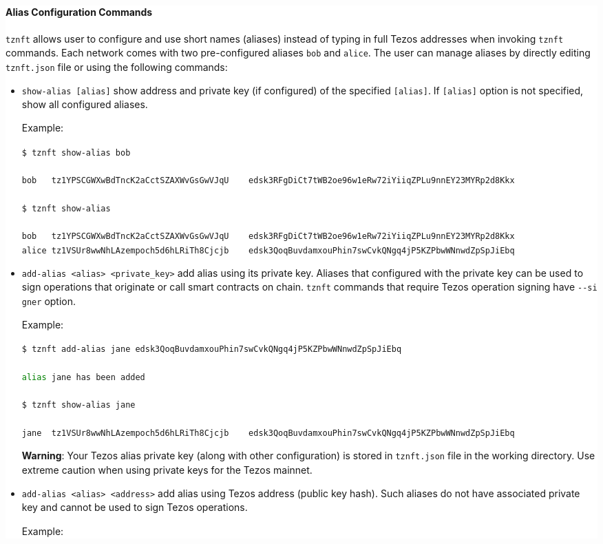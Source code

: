 #### Alias Configuration Commands

`tznft` allows user to configure and use short names (aliases) instead of typing
in full Tezos addresses when invoking `tznft` commands.
Each network comes with two pre-configured aliases `bob` and `alice`. The user
can manage aliases by directly editing `tznft.json` file or using the following
commands:

- `show-alias [alias]` show address and private key (if configured) of the
  specified `[alias]`. If `[alias]` option is not specified, show all configured
  aliases.

  Example:

  ```sh
  $ tznft show-alias bob

  bob	tz1YPSCGWXwBdTncK2aCctSZAXWvGsGwVJqU	edsk3RFgDiCt7tWB2oe96w1eRw72iYiiqZPLu9nnEY23MYRp2d8Kkx

  $ tznft show-alias

  bob	tz1YPSCGWXwBdTncK2aCctSZAXWvGsGwVJqU	edsk3RFgDiCt7tWB2oe96w1eRw72iYiiqZPLu9nnEY23MYRp2d8Kkx
  alice	tz1VSUr8wwNhLAzempoch5d6hLRiTh8Cjcjb	edsk3QoqBuvdamxouPhin7swCvkQNgq4jP5KZPbwWNnwdZpSpJiEbq
  ```

- `add-alias <alias> <private_key>` add alias using its private key. Aliases
  that configured with the private key can be used to sign operations that
  originate or call smart contracts on chain. `tznft` commands that require Tezos
  operation signing have `--signer` option.

  Example:

  ```sh
  $ tznft add-alias jane edsk3QoqBuvdamxouPhin7swCvkQNgq4jP5KZPbwWNnwdZpSpJiEbq

  alias jane has been added

  $ tznft show-alias jane

  jane	tz1VSUr8wwNhLAzempoch5d6hLRiTh8Cjcjb	edsk3QoqBuvdamxouPhin7swCvkQNgq4jP5KZPbwWNnwdZpSpJiEbq
  ```

  **Warning**: Your Tezos alias private key (along with other configuration) is
  stored in `tznft.json` file in the working directory. Use extreme caution when
  using private keys for the Tezos mainnet.

- `add-alias <alias> <address>` add alias using Tezos address (public key hash).
  Such aliases do not have associated private key and cannot be used to sign
  Tezos operations.

  Example:
